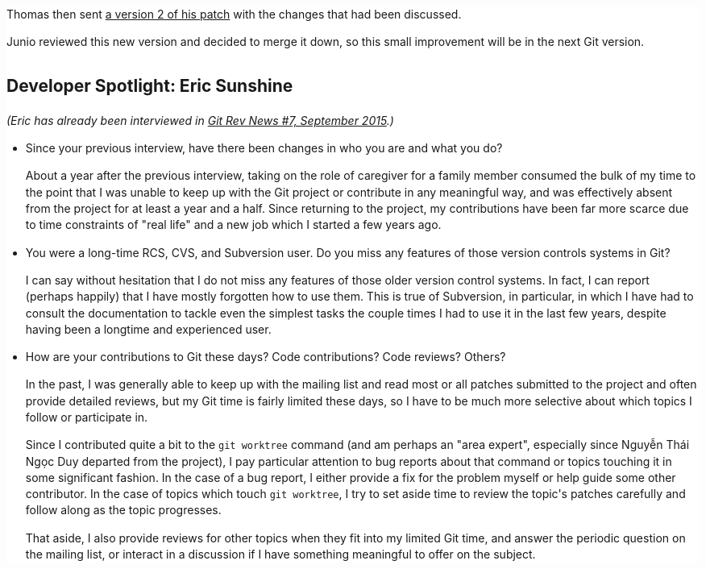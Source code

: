   Thomas then sent [a version 2 of his patch](https://lore.kernel.org/git/20220131133047.1885074-1-t.gummerer@gmail.com/)
  with the changes that had been discussed.

  Junio reviewed this new version and decided to merge it down, so
  this small improvement will be in the next Git version.



## Developer Spotlight: Eric Sunshine

_(Eric has already been interviewed in [Git Rev News #7, September 2015](https://git.github.io/rev_news/2015/09/09/edition-7/#developer-spotlight-eric-sunshine).)_

* Since your previous interview, have there been changes in who you
  are and what you do?

  About a year after the previous interview, taking on the role of
  caregiver for a family member consumed the bulk of my time to the
  point that I was unable to keep up with the Git project or contribute
  in any meaningful way, and was effectively absent from the project
  for at least a year and a half. Since returning to the project, my
  contributions have been far more scarce due to time constraints of
  "real life" and a new job which I started a few years ago.

* You were a long-time RCS, CVS, and Subversion user. Do you miss
  any features of those version controls systems in Git?

  I can say without hesitation that I do not miss any features of those
  older version control systems. In fact, I can report (perhaps
  happily) that I have mostly forgotten how to use them. This is true
  of Subversion, in particular, in which I have had to consult the
  documentation to tackle even the simplest tasks the couple times I
  had to use it in the last few years, despite having been a longtime
  and experienced user.

* How are your contributions to Git these days? Code contributions?
  Code reviews? Others?

  In the past, I was generally able to keep up with the mailing list
  and read most or all patches submitted to the project and often
  provide detailed reviews, but my Git time is fairly limited these
  days, so I have to be much more selective about which topics I follow
  or participate in.

  Since I contributed quite a bit to the `git worktree` command (and am
  perhaps an "area expert", especially since Nguyễn Thái Ngọc Duy
  departed from the project), I pay particular attention to bug reports
  about that command or topics touching it in some significant fashion.
  In the case of a bug report, I either provide a fix for the problem
  myself or help guide some other contributor. In the case of topics
  which touch `git worktree`, I try to set aside time to review the
  topic's patches carefully and follow along as the topic progresses.

  That aside, I also provide reviews for other topics when they fit
  into my limited Git time, and answer the periodic question on the
  mailing list, or interact in a discussion if I have something
  meaningful to offer on the subject.
